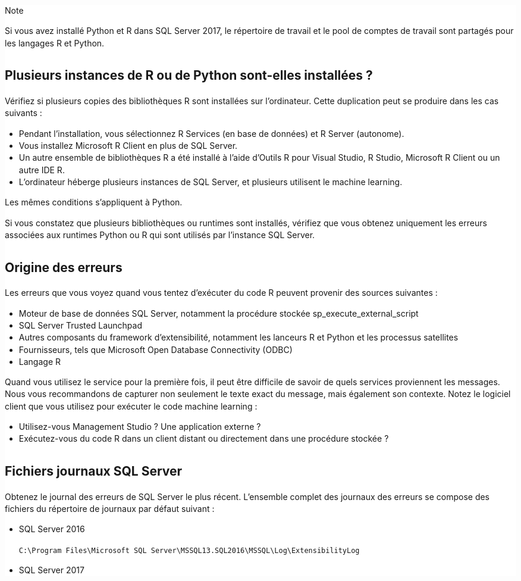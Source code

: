 > [!NOTE]
> Si vous avez installé Python et R dans SQL Server 2017, le répertoire de travail et le pool de comptes de travail sont partagés pour les langages R et Python.

## <a name="are-multiple-instances-of-r-or-python-installed"></a>Plusieurs instances de R ou de Python sont-elles installées ?

Vérifiez si plusieurs copies des bibliothèques R sont installées sur l’ordinateur. Cette duplication peut se produire dans les cas suivants :

* Pendant l’installation, vous sélectionnez R Services (en base de données) et R Server (autonome).
* Vous installez Microsoft R Client en plus de SQL Server.
* Un autre ensemble de bibliothèques R a été installé à l’aide d’Outils R pour Visual Studio, R Studio, Microsoft R Client ou un autre IDE R.
* L’ordinateur héberge plusieurs instances de SQL Server, et plusieurs utilisent le machine learning.

Les mêmes conditions s’appliquent à Python.

Si vous constatez que plusieurs bibliothèques ou runtimes sont installés, vérifiez que vous obtenez uniquement les erreurs associées aux runtimes Python ou R qui sont utilisés par l’instance SQL Server.

## <a name="origin-of-errors"></a>Origine des erreurs

Les erreurs que vous voyez quand vous tentez d’exécuter du code R peuvent provenir des sources suivantes :

* Moteur de base de données SQL Server, notamment la procédure stockée sp_execute_external_script
* SQL Server Trusted Launchpad
* Autres composants du framework d’extensibilité, notamment les lanceurs R et Python et les processus satellites
* Fournisseurs, tels que Microsoft Open Database Connectivity (ODBC)
* Langage R

Quand vous utilisez le service pour la première fois, il peut être difficile de savoir de quels services proviennent les messages. Nous vous recommandons de capturer non seulement le texte exact du message, mais également son contexte. Notez le logiciel client que vous utilisez pour exécuter le code machine learning :

* Utilisez-vous Management Studio ? Une application externe ?
* Exécutez-vous du code R dans un client distant ou directement dans une procédure stockée ?

## <a name="sql-server-log-files"></a>Fichiers journaux SQL Server

Obtenez le journal des erreurs de SQL Server le plus récent. L’ensemble complet des journaux des erreurs se compose des fichiers du répertoire de journaux par défaut suivant :

* SQL Server 2016
  
  `C:\Program Files\Microsoft SQL Server\MSSQL13.SQL2016\MSSQL\Log\ExtensibilityLog`

* SQL Server 2017
  